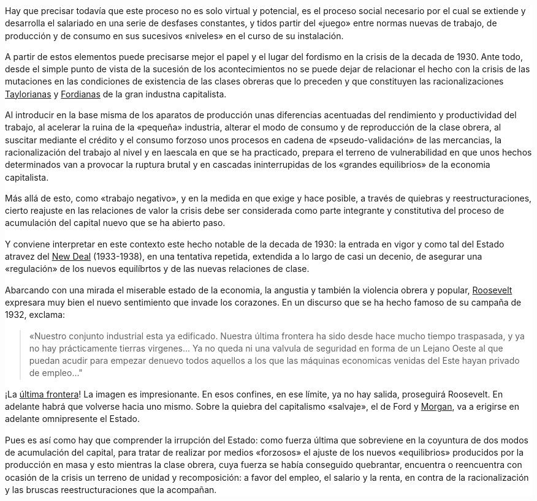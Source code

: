 Hay que precisar todavía que este proceso no es solo virtual y potencial, es el proceso social necesario por el cual se extiende y desarrolla el salariado en una serie de desfases constantes, y tidos partir del «juego» entre normas nuevas de trabajo, de producción y de consumo en sus sucesivos «niveles» en el curso de su instalación.

A partir de estos elementos puede precisarse mejor el papel y
el lugar del fordismo en la crisis de la decada de 1930. Ante
todo, desde el simple punto de vista de la sucesión de los acontecimientos no se puede dejar de relacionar el hecho con la
crisis de las mutaciones en las condiciones de existencia de las
clases obreras que lo preceden y que constituyen las racionalizaciones <a href="https://es.wikipedia.org/wiki/Taylorismo" target="_blank" rel="noopener noreferrer">Taylorianas</a> y <a href="https://es.wikipedia.org/wiki/Fordismo" target="_blank" rel="noopener noreferrer">Fordianas</a> de la gran industna capitalista.

Al introducir en la base misma de los aparatos de producción unas diferencias acentuadas del rendimiento y productividad del trabajo, al acelerar la ruina de la «pequeña» industria, alterar el modo de consumo y de reproducción de la clase obrera, al suscitar mediante el crédito y el consumo forzoso unos procesos en cadena de «pseudo-validación» de las mercancias, la racionalización del trabajo al nivel y en laescala en que se ha practicado, prepara el terreno de vulnerabilidad en que unos hechos determinados van a provocar la ruptura brutal y en cascadas ininterrupidas de los «grandes equilibrios» de la economia capitalista.

Más allá de esto, como «trabajo negativo», y en la medida en que exige y hace posible, a través de quiebras y reestructuraciones, cierto reajuste en las relaciones de valor la crisis debe ser considerada como parte integrante y constitutiva del proceso de acumulación del capital nuevo que se ha abierto paso.

Y conviene interpretar en este contexto este hecho notable de la
decada de 1930: la entrada en vigor y como tal del Estado atravez del <a href="https://es.wikipedia.org/wiki/New_Deal" target="_blank" rel="noopener noreferrer">New Deal</a> (1933-1938), en una tentativa repetida, extendida a lo largo de casi un decenio, de asegurar una «regulación» de los nuevos
equilíbrtos y de las nuevas relaciones de clase.

Abarcando con una mirada el miserable estado de la economia, la angustia y también la violencia obrera y popular, <a href="https://es.wikipedia.org/wiki/Franklin_D._Roosevelt" target="_blank" rel="noopener noreferrer">Roosevelt</a> expresara muy bien el nuevo sentimiento que invade los
corazones. En un discurso que se ha hecho famoso de su
campaña de 1932, exclama:

<blockquote><p>«Nuestro conjunto industrial esta ya edificado. Nuestra última frontera ha sido desde hace mucho tiempo traspasada, y ya no hay prácticamente tierras virgenes... Ya no queda ni una valvula de seguridad en forma de un Lejano Oeste al que puedan acudir para empezar denuevo todos aquellos a los que las máquinas economicas venidas del Este hayan privado de empleo..."</p></blockquote>

¡La <a href="https://en.wikipedia.org/wiki/American_frontier" target="_blank" rel="noopener noreferrer">última frontera</a>! La imagen es impresionante. En esos confines, en ese límite, ya no hay salida, proseguirá Roosevelt. En
adelante habrá que volverse hacia uno mismo. Sobre la quiebra del capitalismo «salvaje», el de Ford y <a href="https://en.wikipedia.org/wiki/J._P._Morgan_Jr." target="_blank" rel="noopener noreferrer">Morgan</a>, va a erigirse en adelante omnipresente el Estado.

Pues es así como hay que comprender la irrupción del Estado: como fuerza última que sobreviene en la coyuntura de dos modos de acumulación del capital, para tratar de realizar por medios «forzosos» el ajuste de los nuevos «equilibrios» producidos por la producción en masa y esto mientras la clase obrera, cuya fuerza se había conseguido quebrantar, encuentra o reencuentra con ocasión de la crisis un terreno de unidad y recomposición: a favor del empleo, el salario y la renta, en contra de la racionalización y las bruscas reestructuraciones que la acompañan.
